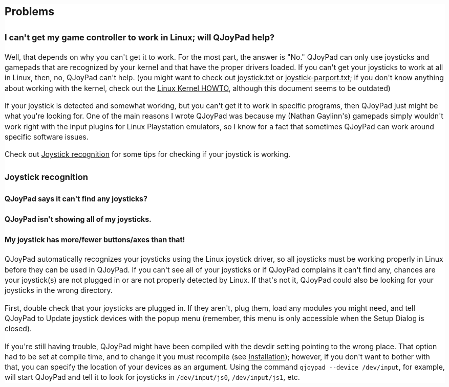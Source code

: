 ## Problems

### I can't get my game controller to work in Linux; will QJoyPad help?

Well, that depends on why you can't get it to work. For the
most part, the answer is "No." QJoyPad can only use joysticks
and gamepads that are recognized by your kernel and that have
the proper drivers loaded. If you can't get your joysticks to
work at all in Linux, then, no, QJoyPad can't help. (you might
want to check out
[joystick.txt](https://www.kernel.org/doc/Documentation/input/joystick.txt)
or [joystick-parport.txt](https://www.kernel.org/doc/Documentation/input/joystick-parport.txt);
if you don't know anything about working with the kernel,
check out the [Linux Kernel HOWTO](http://www.linuxdocs.org/HOWTOs/Kernel-HOWTO.html),
although this document seems to be outdated)

If your joystick is detected and somewhat working, but you
can't get it to work in specific programs, then QJoyPad just
might be what you're looking for. One of the main reasons I
wrote QJoyPad was because my (Nathan Gaylinn's) gamepads simply
wouldn't work right with the input plugins for Linux Playstation
emulators, so I know for a fact that sometimes QJoyPad can work
around specific software issues.

Check out [Joystick recognition](#joystick-recognition) for
some tips for checking if your joystick is working.

### Joystick recognition

#### QJoyPad says it can't find any joysticks?

#### QJoyPad isn't showing all of my joysticks.

#### My joystick has more/fewer buttons/axes than that!

QJoyPad automatically recognizes your joysticks using the
Linux joystick driver, so all joysticks must be working
properly in Linux before they can be used in QJoyPad. If you
can't see all of your joysticks or if QJoyPad complains it
can't find any, chances are your joystick(s) are not plugged
in or are not properly detected by Linux. If that's not it,
QJoyPad could also be looking for your joysticks in the wrong
directory.

First, double check that your joysticks are plugged in. If
they aren't, plug them, load any modules you might need, and
tell QJoyPad to Update joystick devices with the popup menu
(remember, this menu is only accessible when the Setup Dialog
is closed).

If you're still having trouble, QJoyPad might have been
compiled with the devdir setting pointing to the wrong place.
That option had to be set at compile time, and to change it
you must recompile (see [Installation](#installation)); however,
if you don't want to bother with that, you can specify the
location of your devices as an argument. Using the command 
`qjoypad --device /dev/input`, for example, will start QJoyPad
and tell it to look for joysticks in `/dev/input/js0`,
`/dev/input/js1`, etc.
